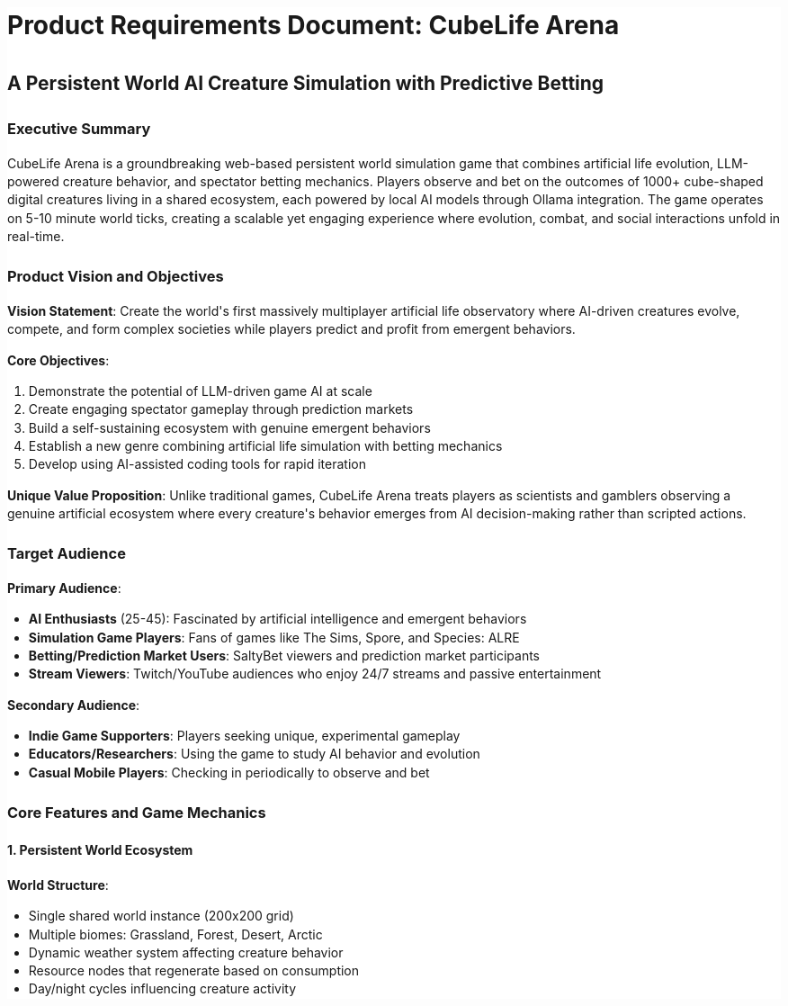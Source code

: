 # Product Requirements Document: CubeLife Arena
## A Persistent World AI Creature Simulation with Predictive Betting

### Executive Summary

CubeLife Arena is a groundbreaking web-based persistent world simulation game that combines artificial life evolution, LLM-powered creature behavior, and spectator betting mechanics. Players observe and bet on the outcomes of 1000+ cube-shaped digital creatures living in a shared ecosystem, each powered by local AI models through Ollama integration. The game operates on 5-10 minute world ticks, creating a scalable yet engaging experience where evolution, combat, and social interactions unfold in real-time.

### Product Vision and Objectives

**Vision Statement**: Create the world's first massively multiplayer artificial life observatory where AI-driven creatures evolve, compete, and form complex societies while players predict and profit from emergent behaviors.

**Core Objectives**:
1. Demonstrate the potential of LLM-driven game AI at scale
2. Create engaging spectator gameplay through prediction markets
3. Build a self-sustaining ecosystem with genuine emergent behaviors
4. Establish a new genre combining artificial life simulation with betting mechanics
5. Develop using AI-assisted coding tools for rapid iteration

**Unique Value Proposition**: Unlike traditional games, CubeLife Arena treats players as scientists and gamblers observing a genuine artificial ecosystem where every creature's behavior emerges from AI decision-making rather than scripted actions.

### Target Audience

**Primary Audience**:
- **AI Enthusiasts** (25-45): Fascinated by artificial intelligence and emergent behaviors
- **Simulation Game Players**: Fans of games like The Sims, Spore, and Species: ALRE
- **Betting/Prediction Market Users**: SaltyBet viewers and prediction market participants
- **Stream Viewers**: Twitch/YouTube audiences who enjoy 24/7 streams and passive entertainment

**Secondary Audience**:
- **Indie Game Supporters**: Players seeking unique, experimental gameplay
- **Educators/Researchers**: Using the game to study AI behavior and evolution
- **Casual Mobile Players**: Checking in periodically to observe and bet

### Core Features and Game Mechanics

#### 1. Persistent World Ecosystem

**World Structure**:
- Single shared world instance (200x200 grid)
- Multiple biomes: Grassland, Forest, Desert, Arctic
- Dynamic weather system affecting creature behavior
- Resource nodes that regenerate based on consumption
- Day/night cycles influencing creature activity
